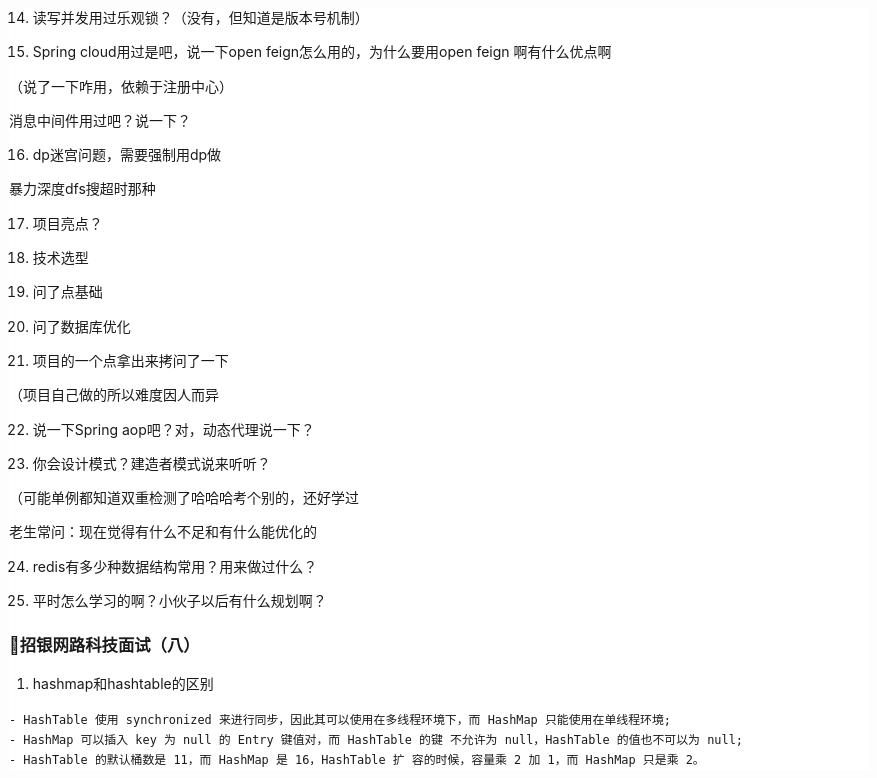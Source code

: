 ```text

```

14. 读写并发用过乐观锁？（没有，但知道是版本号机制）

```text

```

15. Spring cloud用过是吧，说一下open feign怎么用的，为什么要用open feign 啊有什么优点啊

```text

```

（说了一下咋用，依赖于注册中心）

消息中间件用过吧？说一下？

16. dp迷宫问题，需要强制用dp做

```text

```

暴力深度dfs搜超时那种

17. 项目亮点？

18. 技术选型

19. 问了点基础

20. 问了数据库优化

21. 项目的一个点拿出来拷问了一下

（项目自己做的所以难度因人而异

22. 说一下Spring aop吧？对，动态代理说一下？

```text

```

23. 你会设计模式？建造者模式说来听听？

（可能单例都知道双重检测了哈哈哈考个别的，还好学过

老生常问：现在觉得有什么不足和有什么能优化的

24. redis有多少种数据结构常用？用来做过什么？

25. 平时怎么学习的啊？小伙子以后有什么规划啊？

### 🌟**招银网路科技面试（八）**

1. hashmap和hashtable的区别

```text
- HashTable 使用 synchronized 来进行同步，因此其可以使用在多线程环境下，而 HashMap 只能使用在单线程环境;
- HashMap 可以插入 key 为 null 的 Entry 键值对，而 HashTable 的键 不允许为 null，HashTable 的值也不可以为 null;
- HashTable 的默认桶数是 11，而 HashMap 是 16，HashTable 扩 容的时候，容量乘 2 加 1，而 HashMap 只是乘 2。
```
